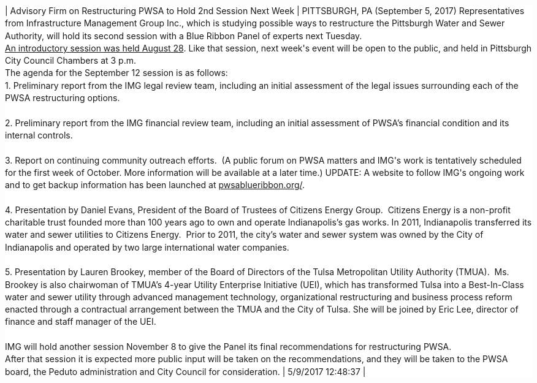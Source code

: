 | Advisory Firm on Restructuring PWSA to Hold 2nd Session Next Week | PITTSBURGH, PA (September 5, 2017) Representatives from Infrastructure Management Group Inc., which is studying possible ways to restructure the Pittsburgh Water and Sewer Authority, will hold its second session with a Blue Ribbon Panel of experts next Tuesday. <br>[An introductory session was held August 28](http://pittsburghpa.gov/press-releases/press-releases.html?id=870). Like that session, next week's event will be open to the public, and held in Pittsburgh City Council Chambers at 3 p.m. <br>The agenda for the September 12 session is as follows: <br>1. Preliminary report from the IMG legal review team, including an initial assessment of the legal issues surrounding each of the PWSA restructuring options. <br>   <br>2. Preliminary report from the IMG financial review team, including an initial assessment of PWSA’s financial condition and its internal controls. <br>   <br>3. Report on continuing community outreach efforts.  (A public forum on PWSA matters and IMG's work is tentatively scheduled for the first week of October. More information will be available at a later time.) UPDATE: A website to follow IMG's ongoing work and to get backup information has been launched at [pwsablueribbon.org/](http://pwsablueribbon.org/).<br>   <br>4. Presentation by Daniel Evans, President of the Board of Trustees of Citizens Energy Group.  Citizens Energy is a non-profit charitable trust founded more than 100 years ago to own and operate Indianapolis’s gas works. In 2011, Indianapolis transferred its water and sewer utilities to Citizens Energy.  Prior to 2011, the city’s water and sewer system was owned by the City of Indianapolis and operated by two large international water companies. <br>   <br>5. Presentation by Lauren Brookey, member of the Board of Directors of the Tulsa Metropolitan Utility Authority (TMUA).  Ms. Brookey is also chairwoman of TMUA’s 4-year Utility Enterprise Initiative (UEI), which has transformed Tulsa into a Best-In-Class water and sewer utility through advanced management technology, organizational restructuring and business process reform enacted through a contractual arrangement between the TMUA and the City of Tulsa. She will be joined by Eric Lee, director of finance and staff manager of the UEI. <br>   <br>IMG will hold another session November 8 to give the Panel its final recommendations for restructuring PWSA. <br>After that session it is expected more public input will be taken on the recommendations, and they will be taken to the PWSA board, the Peduto administration and City Council for consideration. | 5/9/2017 12:48:37 |